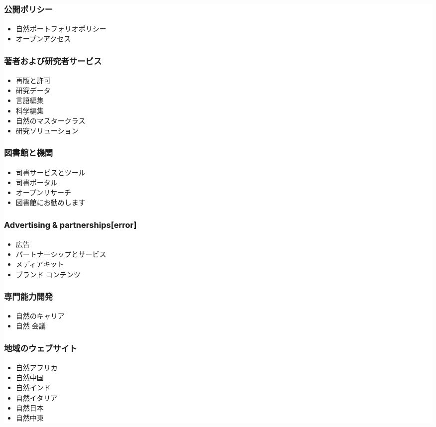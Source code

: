 


### 公開ポリシー


* 自然ポートフォリオポリシー
* オープンアクセス




### 著者および研究者サービス


* 再版と許可
* 研究データ
* 言語編集
* 科学編集
* 自然のマスタークラス
* 研究ソリューション




### 図書館と機関


* 司書サービスとツール
* 司書ポータル
* オープンリサーチ
* 図書館にお勧めします




### Advertising & partnerships[error]


* 広告
* パートナーシップとサービス
* メディアキット
* ブランド
 コンテンツ




### 専門能力開発


* 自然のキャリア
* 自然
 会議




### 地域のウェブサイト


* 自然アフリカ
* 自然中国
* 自然インド
* 自然イタリア
* 自然日本
* 自然中東
